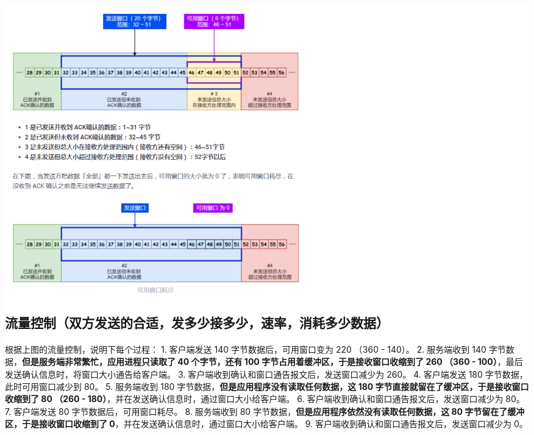 <img src="imge/image-20201029212108548.png" alt="image-20201029212108548" style="zoom:50%;" />

## 流量控制（双方发送的合适，发多少接多少，速率，消耗多少数据）

根据上图的流量控制，说明下每个过程： 1. 客户端发送 140 字节数据后，可用窗口变为 220 （360 - 140）。 2. 服务端收到 140 字节数据，**但是服务端非常繁忙，应用进程只读取了 40 个字节，还有 100 字节占用着缓冲区，于是接收窗口收缩到了 260 （360 - 100）**，最后发送确认信息时，将窗口大小通告给客户端。 3. 客户端收到确认和窗口通告报文后，发送窗口减少为 260。 4. 客户端发送 180 字节数据，此时可用窗口减少到 80。 5. 服务端收到 180 字节数据，**但是应用程序没有读取任何数据，这 180 字节直接就留在了缓冲区，于是接收窗口收缩到了 80 （260 - 180）**，并在发送确认信息时，通过窗口大小给客户端。 6. 客户端收到确认和窗口通告报文后，发送窗口减少为 80。 7. 客户端发送 80 字节数据后，可用窗口耗尽。 8. 服务端收到 80 字节数据，**但是应用程序依然没有读取任何数据，这 80 字节留在了缓冲区，于是接收窗口收缩到了 0**，并在发送确认信息时，通过窗口大小给客户端。 9. 客户端收到确认和窗口通告报文后，发送窗口减少为 0。
